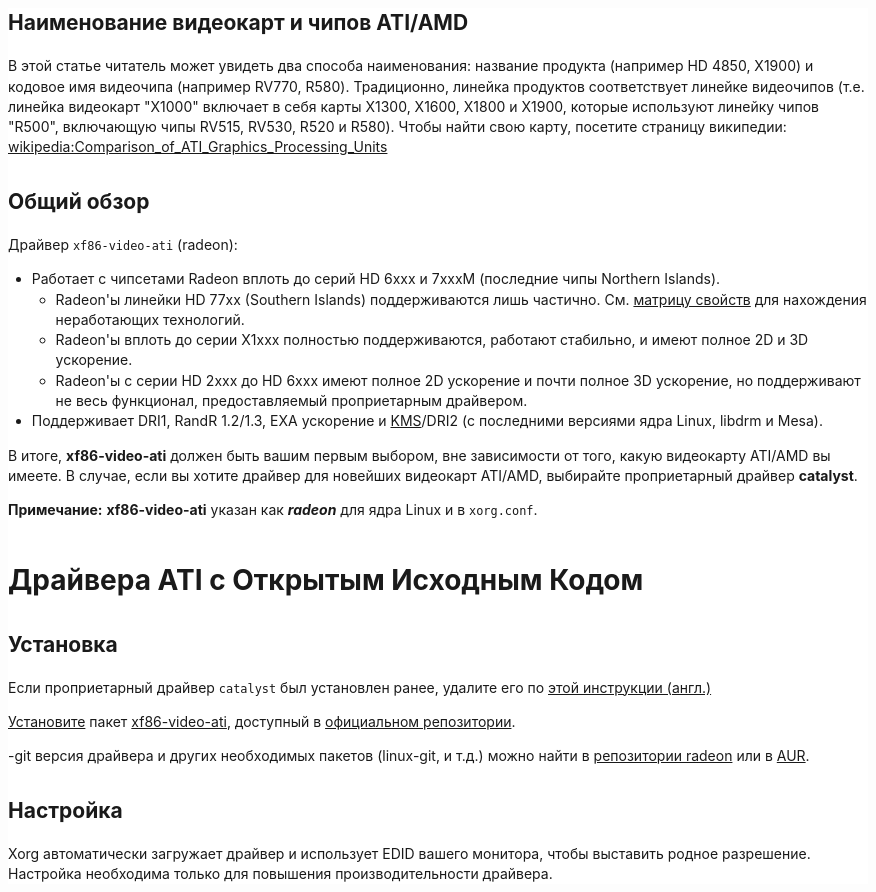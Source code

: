 ## Наименование видеокарт и чипов ATI/AMD

В этой статье читатель может увидеть два способа наименования: название продукта (например HD 4850, X1900) и кодовое имя видеочипа (например RV770, R580). Традиционно, линейка продуктов соответствует линейке видеочипов (т.е. линейка видеокарт "X1000" включает в себя карты X1300, X1600, X1800 и X1900, которые используют линейку чипов "R500", включающую чипы RV515, RV530, R520 и R580). Чтобы найти свою карту, посетите страницу википедии: [wikipedia:Comparison_of_ATI_Graphics_Processing_Units](https://en.wikipedia.org/wiki/Comparison_of_ATI_Graphics_Processing_Units "wikipedia:Comparison of ATI Graphics Processing Units")

## Общий обзор

Драйвер `xf86-video-ati` (radeon):

*   Работает с чипсетами Radeon вплоть до серий HD 6xxx и 7xxxM (последние чипы Northern Islands).
    *   Radeon'ы линейки HD 77xx (Southern Islands) поддерживаются лишь частично. См. [матрицу свойств](http://www.x.org/wiki/RadeonFeature) для нахождения неработающих технологий.
    *   Radeon'ы вплоть до серии X1xxx полностью поддерживаются, работают стабильно, и имеют полное 2D и 3D ускорение.
    *   Radeon'ы с серии HD 2xxx до HD 6xxx имеют полное 2D ускорение и почти полное 3D ускорение, но поддерживают не весь функционал, предоставляемый проприетарным драйвером.
*   Поддерживает DRI1, RandR 1.2/1.3, EXA ускорение и [KMS](/index.php/KMS "KMS")/DRI2 (с последними версиями ядра Linux, libdrm и Mesa).

В итоге, **xf86-video-ati** должен быть вашим первым выбором, вне зависимости от того, какую видеокарту ATI/AMD вы имеете. В случае, если вы хотите драйвер для новейших видеокарт ATI/AMD, выбирайте проприетарный драйвер **catalyst**.

**Примечание:** **xf86-video-ati** указан как ***radeon*** для ядра Linux и в `xorg.conf`.

# Драйвера ATI с Открытым Исходным Кодом

## Установка

Если проприетарный драйвер `catalyst` был установлен ранее, удалите его по [этой инструкции (англ.)](/index.php/ATI_Catalyst#Uninstallation "ATI Catalyst")

[Установите](/index.php/Pacman_(%D0%A0%D1%83%D1%81%D1%81%D0%BA%D0%B8%D0%B9) "Pacman (Русский)") пакет [xf86-video-ati](https://www.archlinux.org/packages/?name=xf86-video-ati), доступный в [официальном репозитории](/index.php/Official_repositories_(%D0%A0%D1%83%D1%81%D1%81%D0%BA%D0%B8%D0%B9) "Official repositories (Русский)").

-git версия драйвера и других необходимых пакетов (linux-git, и т.д.) можно найти в [репозитории radeon](https://bbs.archlinux.org/viewtopic.php?id=79509&p=1) или в [AUR](/index.php/Arch_User_Repository_(%D0%A0%D1%83%D1%81%D1%81%D0%BA%D0%B8%D0%B9) "Arch User Repository (Русский)").

## Настройка

Xorg автоматически загружает драйвер и использует EDID вашего монитора, чтобы выставить родное разрешение. Настройка необходима только для повышения производительности драйвера.
